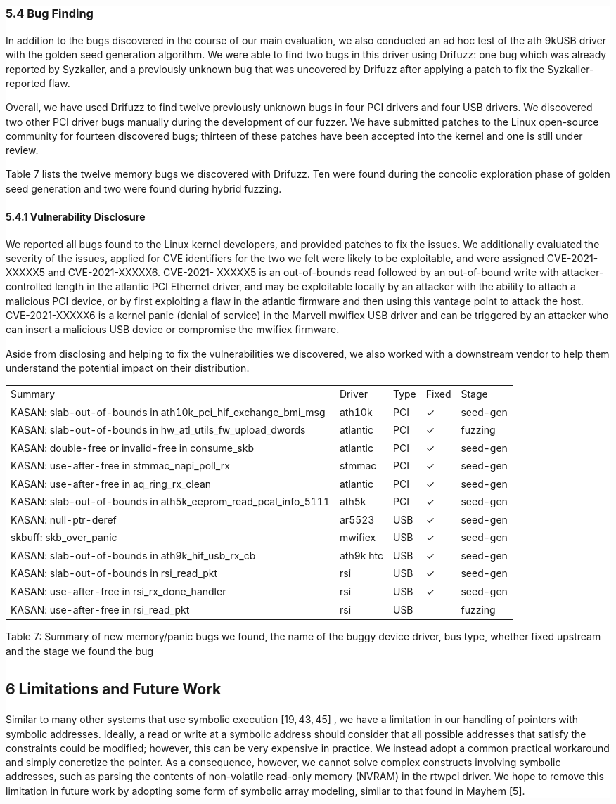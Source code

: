 ### 5.4 Bug Finding

In addition to the bugs discovered in the course of our main evaluation, we also conducted an ad hoc test of the ath $9\mathrm{{kUSB}}$ driver with the golden seed generation algorithm. We were able to find two bugs in this driver using Drifuzz: one bug which was already reported by Syzkaller, and a previously unknown bug that was uncovered by Drifuzz after applying a patch to fix the Syzkaller-reported flaw.

Overall, we have used Drifuzz to find twelve previously unknown bugs in four PCI drivers and four USB drivers. We discovered two other PCI driver bugs manually during the development of our fuzzer. We have submitted patches to the Linux open-source community for fourteen discovered bugs; thirteen of these patches have been accepted into the kernel and one is still under review.

Table 7 lists the twelve memory bugs we discovered with Drifuzz. Ten were found during the concolic exploration phase of golden seed generation and two were found during hybrid fuzzing.

#### 5.4.1 Vulnerability Disclosure

We reported all bugs found to the Linux kernel developers, and provided patches to fix the issues. We additionally evaluated the severity of the issues, applied for CVE identifiers for the two we felt were likely to be exploitable, and were assigned CVE-2021-XXXXX5 and CVE-2021-XXXXX6. CVE-2021- XXXXX5 is an out-of-bounds read followed by an out-of-bound write with attacker-controlled length in the atlantic PCI Ethernet driver, and may be exploitable locally by an attacker with the ability to attach a malicious PCI device, or by first exploiting a flaw in the atlantic firmware and then using this vantage point to attack the host. CVE-2021-XXXXX6 is a kernel panic (denial of service) in the Marvell mwifiex USB driver and can be triggered by an attacker who can insert a malicious USB device or compromise the mwifiex firmware.

Aside from disclosing and helping to fix the vulnerabilities we discovered, we also worked with a downstream vendor to help them understand the potential impact on their distribution.

<table><tr><td>Summary</td><td>Driver</td><td>Type</td><td>Fixed</td><td>Stage</td></tr><tr><td>KASAN: slab-out-of-bounds in ath10k_pci_hif_exchange_bmi_msg</td><td>ath10k</td><td>PCI</td><td>✓</td><td>seed-gen</td></tr><tr><td>KASAN: slab-out-of-bounds in hw_atl_utils_fw_upload_dwords</td><td>atlantic</td><td>PCI</td><td>✓</td><td>fuzzing</td></tr><tr><td>KASAN: double-free or invalid-free in consume_skb</td><td>atlantic</td><td>PCI</td><td>✓</td><td>seed-gen</td></tr><tr><td>KASAN: use-after-free in stmmac_napi_poll_rx</td><td>stmmac</td><td>PCI</td><td>✓</td><td>seed-gen</td></tr><tr><td>KASAN: use-after-free in aq_ring_rx_clean</td><td>atlantic</td><td>PCI</td><td>✓</td><td>seed-gen</td></tr><tr><td>KASAN: slab-out-of-bounds in ath5k_eeprom_read_pcal_info_5111</td><td>ath5k</td><td>PCI</td><td>✓</td><td>seed-gen</td></tr><tr><td>KASAN: null-ptr-deref</td><td>ar5523</td><td>USB</td><td>✓</td><td>seed-gen</td></tr><tr><td>skbuff: skb_over_panic</td><td>mwifiex</td><td>USB</td><td>✓</td><td>seed-gen</td></tr><tr><td>KASAN: slab-out-of-bounds in ath9k_hif_usb_rx_cb</td><td>ath9k htc</td><td>USB</td><td>✓</td><td>seed-gen</td></tr><tr><td>KASAN: slab-out-of-bounds in rsi_read_pkt</td><td>rsi</td><td>USB</td><td>✓</td><td>seed-gen</td></tr><tr><td>KASAN: use-after-free in rsi_rx_done_handler</td><td>rsi</td><td>USB</td><td>✓</td><td>seed-gen</td></tr><tr><td>KASAN: use-after-free in rsi_read_pkt</td><td>rsi</td><td>USB</td><td/><td>fuzzing</td></tr></table>

Table 7: Summary of new memory/panic bugs we found, the name of the buggy device driver, bus type, whether fixed upstream and the stage we found the bug

## 6 Limitations and Future Work

Similar to many other systems that use symbolic execution $\left\lbrack  {{19},{43},{45}}\right\rbrack$ , we have a limitation in our handling of pointers with symbolic addresses. Ideally, a read or write at a symbolic address should consider that all possible addresses that satisfy the constraints could be modified; however, this can be very expensive in practice. We instead adopt a common practical workaround and simply concretize the pointer. As a consequence, however, we cannot solve complex constructs involving symbolic addresses, such as parsing the contents of non-volatile read-only memory (NVRAM) in the rtwpci driver. We hope to remove this limitation in future work by adopting some form of symbolic array modeling, similar to that found in Mayhem [5].
